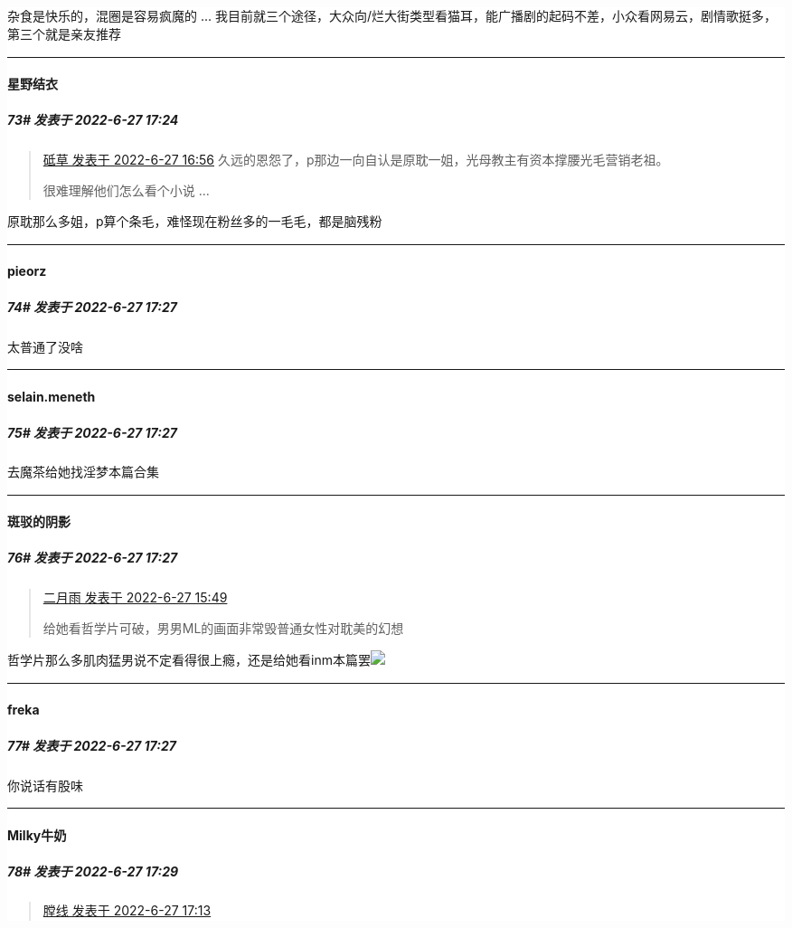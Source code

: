 杂食是快乐的，混圈是容易疯魔的 ...</blockquote>
我目前就三个途径，大众向/烂大街类型看猫耳，能广播剧的起码不差，小众看网易云，剧情歌挺多，第三个就是亲友推荐



*****

####  星野结衣  
##### 73#       发表于 2022-6-27 17:24

<blockquote><a href="httphttps://bbs.saraba1st.com/2b/forum.php?mod=redirect&amp;goto=findpost&amp;pid=56433921&amp;ptid=2078163" target="_blank">砥草 发表于 2022-6-27 16:56</a>
久远的恩怨了，p那边一向自认是原耽一姐，光母教主有资本撑腰光毛营销老祖。

很难理解他们怎么看个小说 ...</blockquote>
原耽那么多姐，p算个条毛，难怪现在粉丝多的一毛毛，都是脑残粉

*****

####  pieorz  
##### 74#       发表于 2022-6-27 17:27

太普通了没啥

*****

####  selain.meneth  
##### 75#       发表于 2022-6-27 17:27

去魔茶给她找淫梦本篇合集

*****

####  斑驳的阴影  
##### 76#       发表于 2022-6-27 17:27

<blockquote><a href="httphttps://bbs.saraba1st.com/2b/forum.php?mod=redirect&amp;goto=findpost&amp;pid=56432889&amp;ptid=2078163" target="_blank">二月雨 发表于 2022-6-27 15:49</a>

给她看哲学片可破，男男ML的画面非常毁普通女性对耽美的幻想</blockquote>
哲学片那么多肌肉猛男说不定看得很上瘾，还是给她看inm本篇罢<img src="https://static.saraba1st.com/image/smiley/face2017/044.png" referrerpolicy="no-referrer">

*****

####  freka  
##### 77#       发表于 2022-6-27 17:27

你说话有股味

*****

####  Milky牛奶  
##### 78#       发表于 2022-6-27 17:29

<blockquote><a href="httphttps://bbs.saraba1st.com/2b/forum.php?mod=redirect&amp;goto=findpost&amp;pid=56434166&amp;ptid=2078163" target="_blank">膛线 发表于 2022-6-27 17:13</a>
